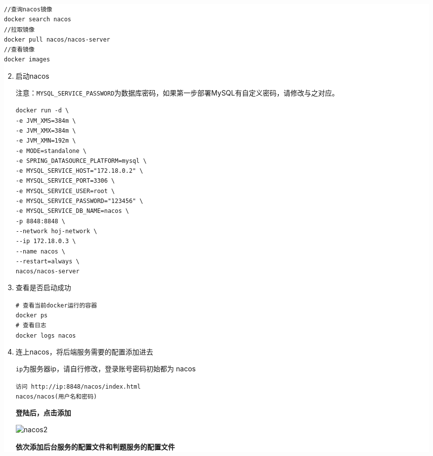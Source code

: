   ```shell
   //查询nacos镜像
   docker search nacos
   //拉取镜像
   docker pull nacos/nacos-server
   //查看镜像
   docker images
   ```

2. 启动nacos

   注意：`MYSQL_SERVICE_PASSWORD`为数据库密码，如果第一步部署MySQL有自定义密码，请修改与之对应。

   ```shell
   docker run -d \
   -e JVM_XMS=384m \
   -e JVM_XMX=384m \
   -e JVM_XMN=192m \
   -e MODE=standalone \
   -e SPRING_DATASOURCE_PLATFORM=mysql \
   -e MYSQL_SERVICE_HOST="172.18.0.2" \
   -e MYSQL_SERVICE_PORT=3306 \
   -e MYSQL_SERVICE_USER=root \
   -e MYSQL_SERVICE_PASSWORD="123456" \
   -e MYSQL_SERVICE_DB_NAME=nacos \
   -p 8848:8848 \
   --network hoj-network \
   --ip 172.18.0.3 \
   --name nacos \
   --restart=always \
   nacos/nacos-server
   ```

3. 查看是否启动成功

   ```shell
   # 查看当前docker运行的容器
   docker ps
   # 查看日志
   docker logs nacos
   ```

4. 连上nacos，将后端服务需要的配置添加进去

   `ip`为服务器ip，请自行修改，登录账号密码初始都为 nacos

   ```she
   访问 http://ip:8848/nacos/index.html
   nacos/nacos(用户名和密码)
   ```

   **登陆后，点击添加**

   ![nacos2]( https://cdn.jsdelivr.net/gh/HimitZH/CDN/images/nacos2.jpg)

   **依次添加后台服务的配置文件和判题服务的配置文件**
